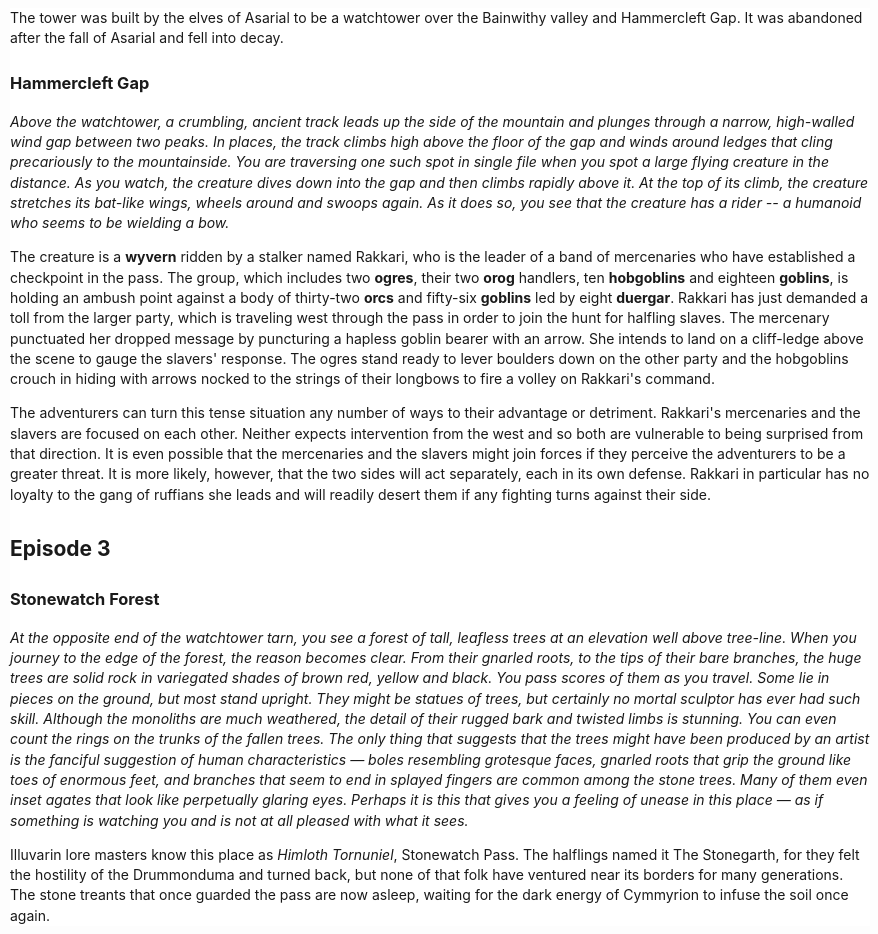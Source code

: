 The tower was built by the elves of Asarial to be a watchtower over the Bainwithy valley and Hammercleft Gap. It was abandoned after the fall of Asarial and fell into decay.

### Hammercleft Gap

_Above the watchtower, a crumbling, ancient track leads up the side of the mountain and plunges through a narrow, high-walled wind gap between two peaks. In places, the track climbs high above the floor of the gap and winds around ledges that cling precariously to the mountainside. You are traversing one such spot in single file when you spot a large flying creature in the distance. As you watch, the creature dives down into the gap and then climbs rapidly above it. At the top of its climb, the creature stretches its bat-like wings, wheels around and swoops again. As it does so, you see that the creature has a rider -- a humanoid who seems to be wielding a bow._

The creature is a **wyvern** ridden by a stalker named Rakkari, who is the leader of a band of mercenaries who have established a checkpoint in the pass. The group, which includes two **ogres**, their two **orog** handlers, ten **hobgoblins** and eighteen **goblins**, is holding an ambush point against a body of thirty-two **orcs** and fifty-six **goblins** led by eight **duergar**. Rakkari has just demanded a toll from the larger party, which is traveling west through the pass in order to join the hunt for halfling slaves. The mercenary punctuated her dropped message by puncturing a hapless goblin bearer with an arrow. She intends to land on a cliff-ledge above the scene to gauge the slavers' response. The ogres stand ready to lever boulders down on the other party and the hobgoblins crouch in hiding with arrows nocked to the strings of their longbows to fire a volley on Rakkari's command.

The adventurers can turn this tense situation any number of ways to their advantage or detriment. Rakkari's mercenaries and the slavers are focused on each other. Neither expects intervention from the west and so both are vulnerable to being surprised from that direction. It is even possible that the mercenaries and the slavers might join forces if they perceive the adventurers to be a greater threat.  It is more likely, however, that the two sides will act separately, each in its own defense. Rakkari in particular has no loyalty to the gang of ruffians she leads and will readily desert them if any fighting turns against their side.

## Episode 3

### Stonewatch Forest

_At the opposite end of the watchtower tarn, you see a forest of tall, leafless trees at an elevation well above tree-line. When you journey to the edge of the forest, the reason becomes clear. From their gnarled roots, to the tips of their bare branches, the huge trees are solid rock in variegated shades of brown red, yellow and black. You pass scores of them as you travel. Some lie in pieces on the ground, but most stand upright. They might be statues of trees, but certainly no mortal sculptor has ever had such skill. Although the monoliths are much weathered, the detail of their rugged bark and twisted limbs is stunning. You can even count the rings on the trunks of the fallen trees. The only thing that suggests that the trees might have been produced by an artist is the fanciful suggestion of human characteristics — boles resembling grotesque faces, gnarled roots that grip the ground like toes of enormous feet, and branches that seem to end in splayed fingers are common among the stone trees. Many of them even inset agates that look like perpetually glaring eyes. Perhaps it is this that gives you a feeling of unease in this place — as if something is watching you and is not at all pleased with what it sees._

Illuvarin lore masters know this place as _Himloth Tornuniel_, Stonewatch Pass. The halflings named it The Stonegarth, for they felt the hostility of the Drummonduma and turned back, but none of that folk have ventured near its borders for many generations. The stone treants that once guarded the pass are now asleep, waiting for the dark energy of Cymmyrion to infuse the soil once again.
